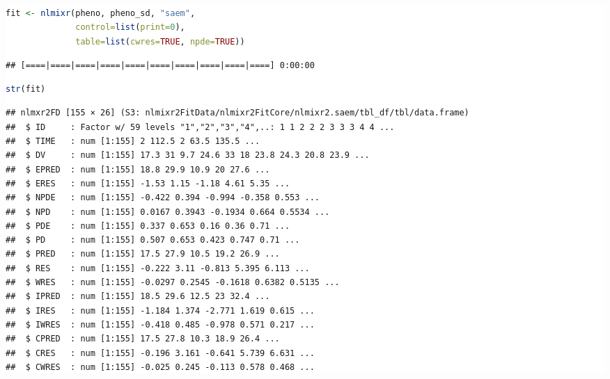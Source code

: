 ``` r
fit <- nlmixr(pheno, pheno_sd, "saem",
              control=list(print=0), 
              table=list(cwres=TRUE, npde=TRUE))
```

    ## [====|====|====|====|====|====|====|====|====|====] 0:00:00

``` r
str(fit)
```

    ## nlmxr2FD [155 × 26] (S3: nlmixr2FitData/nlmixr2FitCore/nlmixr2.saem/tbl_df/tbl/data.frame)
    ##  $ ID     : Factor w/ 59 levels "1","2","3","4",..: 1 1 2 2 2 3 3 3 4 4 ...
    ##  $ TIME   : num [1:155] 2 112.5 2 63.5 135.5 ...
    ##  $ DV     : num [1:155] 17.3 31 9.7 24.6 33 18 23.8 24.3 20.8 23.9 ...
    ##  $ EPRED  : num [1:155] 18.8 29.9 10.9 20 27.6 ...
    ##  $ ERES   : num [1:155] -1.53 1.15 -1.18 4.61 5.35 ...
    ##  $ NPDE   : num [1:155] -0.422 0.394 -0.994 -0.358 0.553 ...
    ##  $ NPD    : num [1:155] 0.0167 0.3943 -0.1934 0.664 0.5534 ...
    ##  $ PDE    : num [1:155] 0.337 0.653 0.16 0.36 0.71 ...
    ##  $ PD     : num [1:155] 0.507 0.653 0.423 0.747 0.71 ...
    ##  $ PRED   : num [1:155] 17.5 27.9 10.5 19.2 26.9 ...
    ##  $ RES    : num [1:155] -0.222 3.11 -0.813 5.395 6.113 ...
    ##  $ WRES   : num [1:155] -0.0297 0.2545 -0.1618 0.6382 0.5135 ...
    ##  $ IPRED  : num [1:155] 18.5 29.6 12.5 23 32.4 ...
    ##  $ IRES   : num [1:155] -1.184 1.374 -2.771 1.619 0.615 ...
    ##  $ IWRES  : num [1:155] -0.418 0.485 -0.978 0.571 0.217 ...
    ##  $ CPRED  : num [1:155] 17.5 27.8 10.3 18.9 26.4 ...
    ##  $ CRES   : num [1:155] -0.196 3.161 -0.641 5.739 6.631 ...
    ##  $ CWRES  : num [1:155] -0.025 0.245 -0.113 0.578 0.468 ...